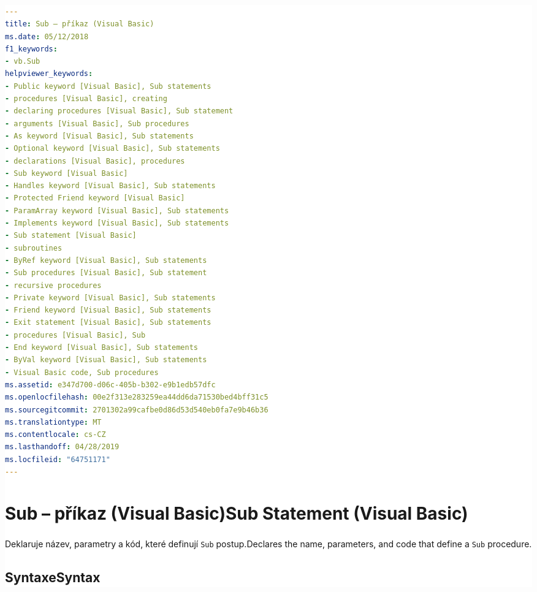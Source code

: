 ```yaml
---
title: Sub – příkaz (Visual Basic)
ms.date: 05/12/2018
f1_keywords:
- vb.Sub
helpviewer_keywords:
- Public keyword [Visual Basic], Sub statements
- procedures [Visual Basic], creating
- declaring procedures [Visual Basic], Sub statement
- arguments [Visual Basic], Sub procedures
- As keyword [Visual Basic], Sub statements
- Optional keyword [Visual Basic], Sub statements
- declarations [Visual Basic], procedures
- Sub keyword [Visual Basic]
- Handles keyword [Visual Basic], Sub statements
- Protected Friend keyword [Visual Basic]
- ParamArray keyword [Visual Basic], Sub statements
- Implements keyword [Visual Basic], Sub statements
- Sub statement [Visual Basic]
- subroutines
- ByRef keyword [Visual Basic], Sub statements
- Sub procedures [Visual Basic], Sub statement
- recursive procedures
- Private keyword [Visual Basic], Sub statements
- Friend keyword [Visual Basic], Sub statements
- Exit statement [Visual Basic], Sub statements
- procedures [Visual Basic], Sub
- End keyword [Visual Basic], Sub statements
- ByVal keyword [Visual Basic], Sub statements
- Visual Basic code, Sub procedures
ms.assetid: e347d700-d06c-405b-b302-e9b1edb57dfc
ms.openlocfilehash: 00e2f313e283259ea44dd6da71530bed4bff31c5
ms.sourcegitcommit: 2701302a99cafbe0d86d53d540eb0fa7e9b46b36
ms.translationtype: MT
ms.contentlocale: cs-CZ
ms.lasthandoff: 04/28/2019
ms.locfileid: "64751171"
---
```

# <a name="sub-statement-visual-basic"></a><span data-ttu-id="01db8-102">Sub – příkaz (Visual Basic)</span><span class="sxs-lookup"><span data-stu-id="01db8-102">Sub Statement (Visual Basic)</span></span>

<span data-ttu-id="01db8-103">Deklaruje název, parametry a kód, které definují `Sub` postup.</span><span class="sxs-lookup"><span data-stu-id="01db8-103">Declares the name, parameters, and code that define a `Sub` procedure.</span></span>

## <a name="syntax"></a><span data-ttu-id="01db8-104">Syntaxe</span><span class="sxs-lookup"><span data-stu-id="01db8-104">Syntax</span></span>
